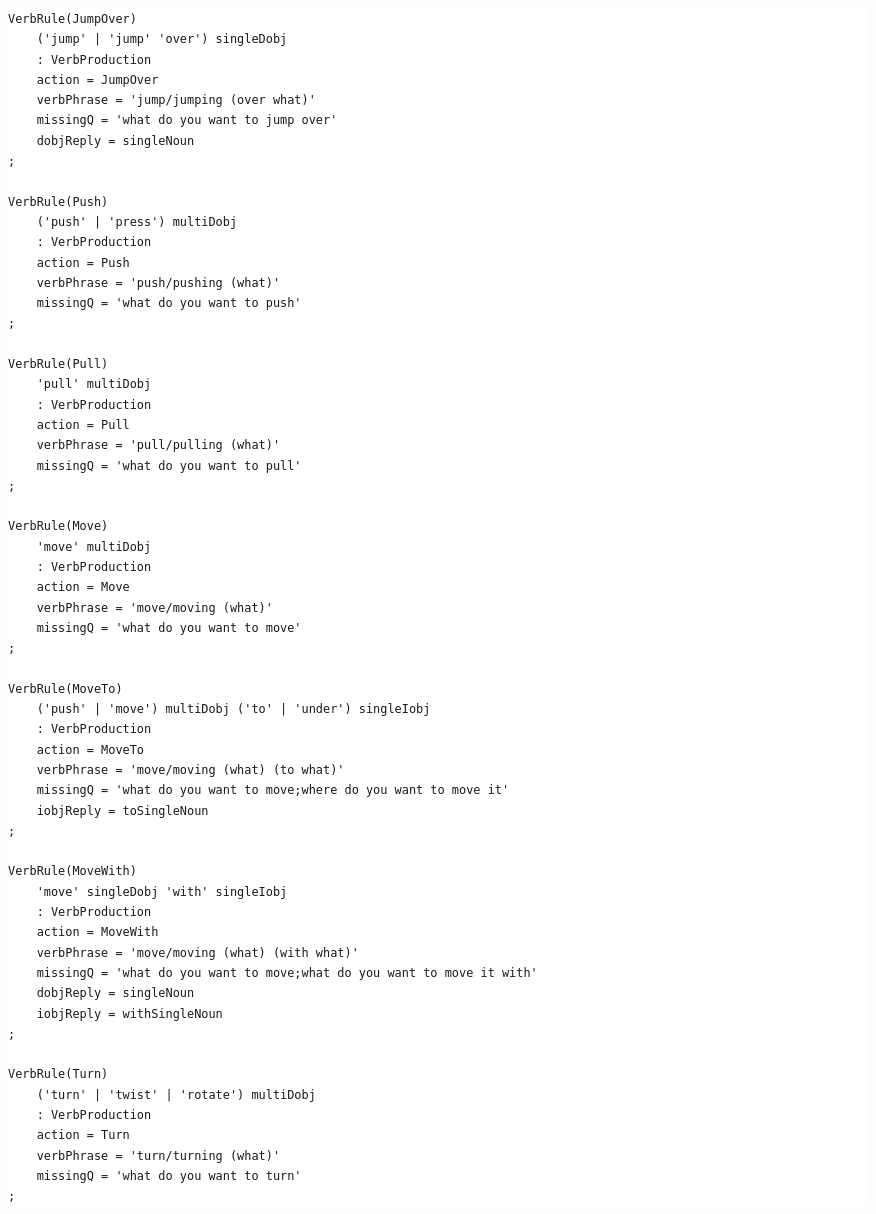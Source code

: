    VerbRule(JumpOver)
        ('jump' | 'jump' 'over') singleDobj
        : VerbProduction
        action = JumpOver
        verbPhrase = 'jump/jumping (over what)'
        missingQ = 'what do you want to jump over'
        dobjReply = singleNoun
    ;

    VerbRule(Push)
        ('push' | 'press') multiDobj
        : VerbProduction
        action = Push
        verbPhrase = 'push/pushing (what)'
        missingQ = 'what do you want to push'
    ;

    VerbRule(Pull)
        'pull' multiDobj
        : VerbProduction
        action = Pull
        verbPhrase = 'pull/pulling (what)'
        missingQ = 'what do you want to pull'
    ;

    VerbRule(Move)
        'move' multiDobj
        : VerbProduction
        action = Move
        verbPhrase = 'move/moving (what)'
        missingQ = 'what do you want to move'
    ;

    VerbRule(MoveTo)
        ('push' | 'move') multiDobj ('to' | 'under') singleIobj
        : VerbProduction
        action = MoveTo
        verbPhrase = 'move/moving (what) (to what)'
        missingQ = 'what do you want to move;where do you want to move it'
        iobjReply = toSingleNoun
    ;

    VerbRule(MoveWith)
        'move' singleDobj 'with' singleIobj
        : VerbProduction
        action = MoveWith
        verbPhrase = 'move/moving (what) (with what)'
        missingQ = 'what do you want to move;what do you want to move it with'
        dobjReply = singleNoun
        iobjReply = withSingleNoun
    ;

    VerbRule(Turn)
        ('turn' | 'twist' | 'rotate') multiDobj
        : VerbProduction
        action = Turn
        verbPhrase = 'turn/turning (what)'
        missingQ = 'what do you want to turn'
    ;
